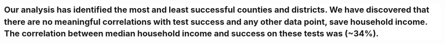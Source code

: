 ### Our analysis has identified the most and least successful counties and districts. We have discovered that there are no meaningful correlations with test success and any other data point, save household income. The correlation between median household income and success on these tests was (~34%).

